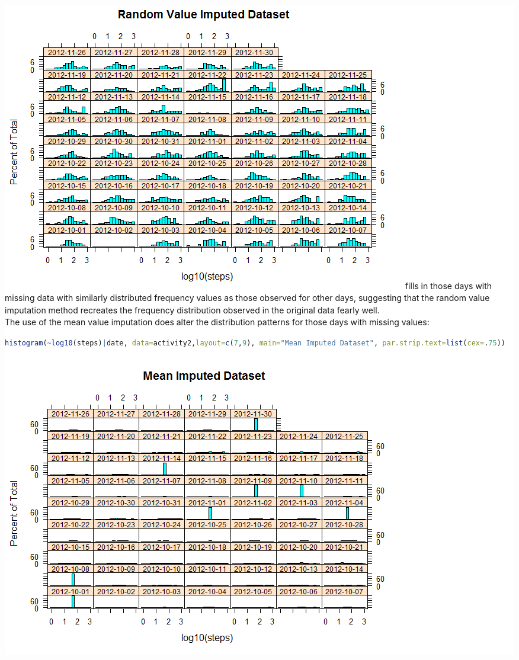 ![](PA1_template_files/figure-html/unnamed-chunk-15-2.png) 
 fills in those days with missing data with similarly distributed frequency values as those observed for other days, suggesting that the random value imputation method recreates the frequency distribution observed in the original data fearly well.  
The use of the mean value imputation does alter the distribution patterns for those days with missing values:

```r
histogram(~log10(steps)|date, data=activity2,layout=c(7,9), main="Mean Imputed Dataset", par.strip.text=list(cex=.75))
```

![](PA1_template_files/figure-html/unnamed-chunk-16-1.png) 
---